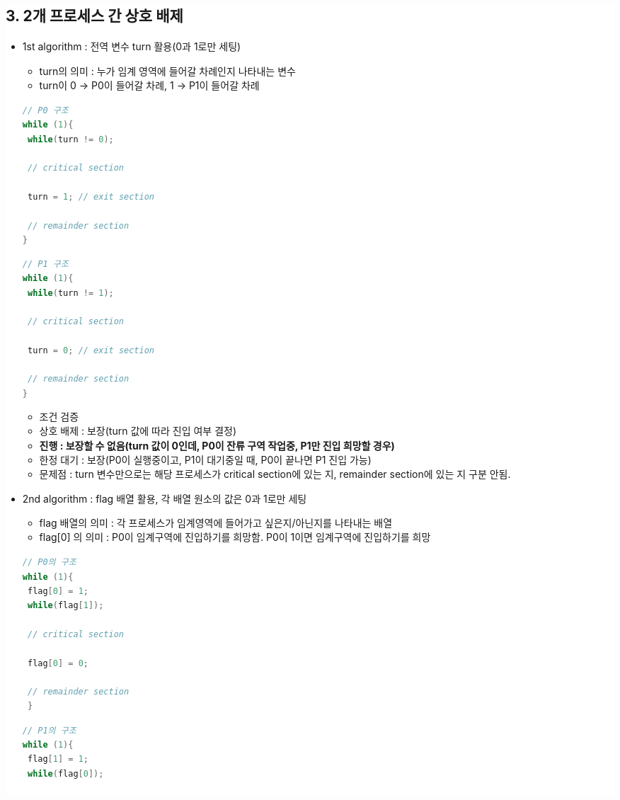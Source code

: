 ## 3. 2개 프로세스 간 상호 배제

- 1st algorithm : 전역 변수 turn 활용(0과 1로만 세팅)
    - turn의 의미 : 누가 임계 영역에 들어갈 차례인지 나타내는 변수
    - turn이 0 → P0이 들어갈 차례, 1 → P1이 들어갈 차례
    
    ```c
    // P0 구조
    while (1){
     while(turn != 0); 
    
     // critical section
    
     turn = 1; // exit section
    
     // remainder section
    }
    ```
    
    ```c
    // P1 구조
    while (1){
     while(turn != 1);
    
     // critical section
    
     turn = 0; // exit section
    
     // remainder section
    }
    ```
    
    - 조건 검증
    - 상호 배제 : 보장(turn 값에 따라 진입 여부 결정)
    - **진행 : 보장할 수 없음(turn 값이 0인데, P0이 잔류 구역 작업중, P1만 진입 희망할 경우)**
    - 한정 대기 : 보장(P0이 실행중이고, P1이 대기중일 때, P0이 끝나면 P1 진입 가능)
    - 문제점 : turn 변수만으로는 해당 프로세스가 critical section에 있는 지, remainder section에 있는 지 구분 안됨.
- 2nd algorithm : flag 배열 활용, 각 배열 원소의 값은 0과 1로만 세팅
    - flag 배열의 의미 : 각 프로세스가 임계영역에 들어가고 싶은지/아닌지를 나타내는 배열
    - flag[0] 의 의미 : P0이 임계구역에 진입하기를 희망함. P0이 1이면 임계구역에 진입하기를 희망
    
    ```c
    // P0의 구조
    while (1){
     flag[0] = 1;
     while(flag[1]);
     
     // critical section
     
     flag[0] = 0;
     
     // remainder section
     }
    ```
    
    ```c
    // P1의 구조
    while (1){
     flag[1] = 1;
     while(flag[0]);
     